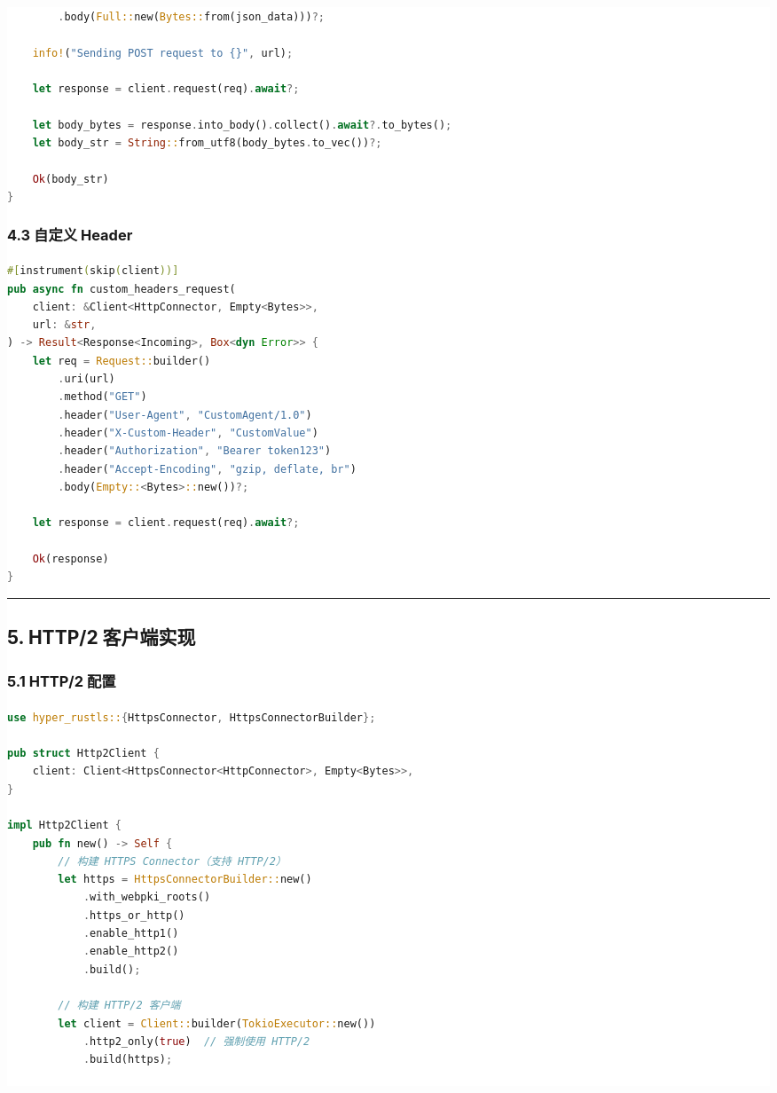 ```rust
        .body(Full::new(Bytes::from(json_data)))?;
    
    info!("Sending POST request to {}", url);
    
    let response = client.request(req).await?;
    
    let body_bytes = response.into_body().collect().await?.to_bytes();
    let body_str = String::from_utf8(body_bytes.to_vec())?;
    
    Ok(body_str)
}
```

### 4.3 自定义 Header

```rust
#[instrument(skip(client))]
pub async fn custom_headers_request(
    client: &Client<HttpConnector, Empty<Bytes>>,
    url: &str,
) -> Result<Response<Incoming>, Box<dyn Error>> {
    let req = Request::builder()
        .uri(url)
        .method("GET")
        .header("User-Agent", "CustomAgent/1.0")
        .header("X-Custom-Header", "CustomValue")
        .header("Authorization", "Bearer token123")
        .header("Accept-Encoding", "gzip, deflate, br")
        .body(Empty::<Bytes>::new())?;
    
    let response = client.request(req).await?;
    
    Ok(response)
}
```

---

## 5. HTTP/2 客户端实现

### 5.1 HTTP/2 配置

```rust
use hyper_rustls::{HttpsConnector, HttpsConnectorBuilder};

pub struct Http2Client {
    client: Client<HttpsConnector<HttpConnector>, Empty<Bytes>>,
}

impl Http2Client {
    pub fn new() -> Self {
        // 构建 HTTPS Connector（支持 HTTP/2）
        let https = HttpsConnectorBuilder::new()
            .with_webpki_roots()
            .https_or_http()
            .enable_http1()
            .enable_http2()
            .build();
        
        // 构建 HTTP/2 客户端
        let client = Client::builder(TokioExecutor::new())
            .http2_only(true)  // 强制使用 HTTP/2
            .build(https);
        
```